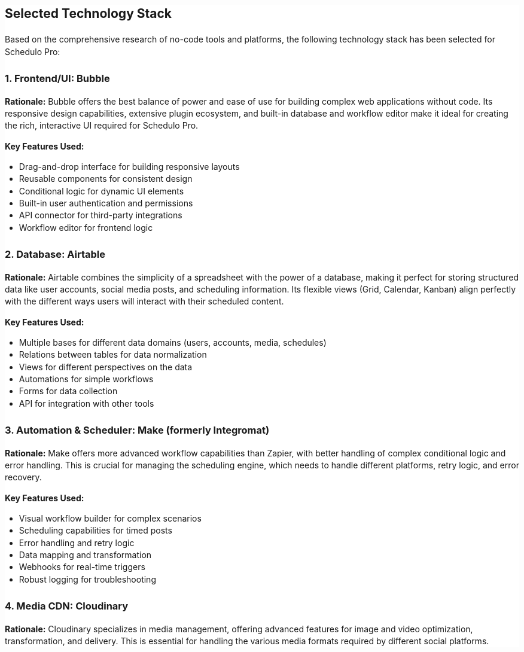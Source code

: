 ## Selected Technology Stack

Based on the comprehensive research of no-code tools and platforms, the following technology stack has been selected for Schedulo Pro:

### 1. Frontend/UI: Bubble

**Rationale:** Bubble offers the best balance of power and ease of use for building complex web applications without code. Its responsive design capabilities, extensive plugin ecosystem, and built-in database and workflow editor make it ideal for creating the rich, interactive UI required for Schedulo Pro.

**Key Features Used:**
- Drag-and-drop interface for building responsive layouts
- Reusable components for consistent design
- Conditional logic for dynamic UI elements
- Built-in user authentication and permissions
- API connector for third-party integrations
- Workflow editor for frontend logic

### 2. Database: Airtable

**Rationale:** Airtable combines the simplicity of a spreadsheet with the power of a database, making it perfect for storing structured data like user accounts, social media posts, and scheduling information. Its flexible views (Grid, Calendar, Kanban) align perfectly with the different ways users will interact with their scheduled content.

**Key Features Used:**
- Multiple bases for different data domains (users, accounts, media, schedules)
- Relations between tables for data normalization
- Views for different perspectives on the data
- Automations for simple workflows
- Forms for data collection
- API for integration with other tools

### 3. Automation & Scheduler: Make (formerly Integromat)

**Rationale:** Make offers more advanced workflow capabilities than Zapier, with better handling of complex conditional logic and error handling. This is crucial for managing the scheduling engine, which needs to handle different platforms, retry logic, and error recovery.

**Key Features Used:**
- Visual workflow builder for complex scenarios
- Scheduling capabilities for timed posts
- Error handling and retry logic
- Data mapping and transformation
- Webhooks for real-time triggers
- Robust logging for troubleshooting

### 4. Media CDN: Cloudinary

**Rationale:** Cloudinary specializes in media management, offering advanced features for image and video optimization, transformation, and delivery. This is essential for handling the various media formats required by different social platforms.
